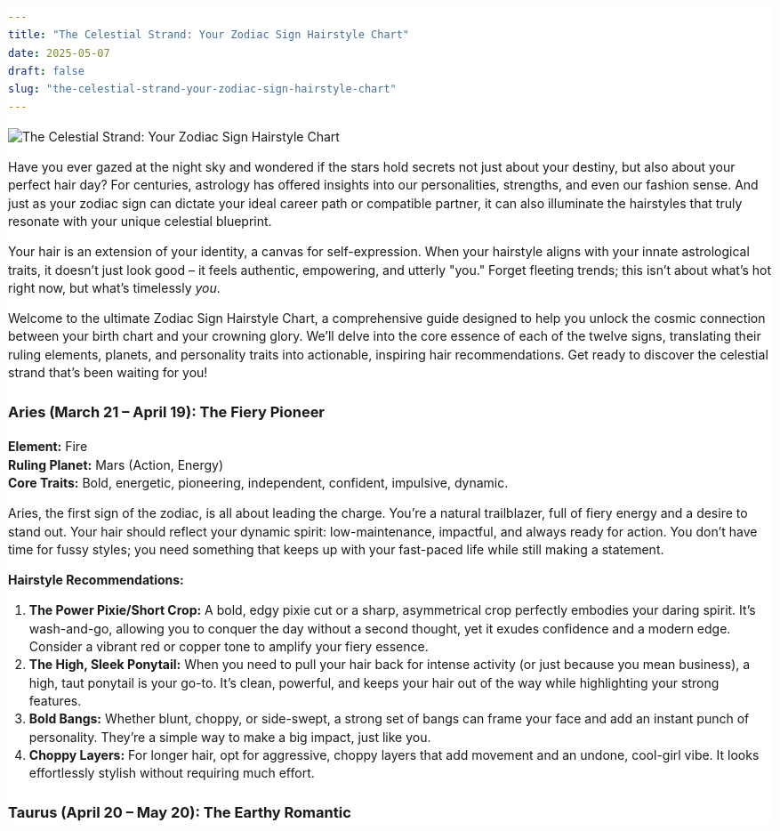 ```yaml
---
title: "The Celestial Strand: Your Zodiac Sign Hairstyle Chart"
date: 2025-05-07
draft: false
slug: "the-celestial-strand-your-zodiac-sign-hairstyle-chart" 
---
```


![The Celestial Strand: Your Zodiac Sign Hairstyle Chart](https://i.pinimg.com/originals/e2/17/02/e217021a8eab8e7de183c2a1bd8808a8.jpg "The Celestial Strand: Your Zodiac Sign Hairstyle Chart")

Have you ever gazed at the night sky and wondered if the stars hold secrets not just about your destiny, but also about your perfect hair day? For centuries, astrology has offered insights into our personalities, strengths, and even our fashion sense. And just as your zodiac sign can dictate your ideal career path or compatible partner, it can also illuminate the hairstyles that truly resonate with your unique celestial blueprint.

Your hair is an extension of your identity, a canvas for self-expression. When your hairstyle aligns with your innate astrological traits, it doesn’t just look good – it feels authentic, empowering, and utterly "you." Forget fleeting trends; this isn’t about what’s hot right now, but what’s timelessly *you*.

Welcome to the ultimate Zodiac Sign Hairstyle Chart, a comprehensive guide designed to help you unlock the cosmic connection between your birth chart and your crowning glory. We’ll delve into the core essence of each of the twelve signs, translating their ruling elements, planets, and personality traits into actionable, inspiring hair recommendations. Get ready to discover the celestial strand that’s been waiting for you!

### Aries (March 21 – April 19): The Fiery Pioneer

**Element:** Fire  
**Ruling Planet:** Mars (Action, Energy)  
**Core Traits:** Bold, energetic, pioneering, independent, confident, impulsive, dynamic.

Aries, the first sign of the zodiac, is all about leading the charge. You’re a natural trailblazer, full of fiery energy and a desire to stand out. Your hair should reflect your dynamic spirit: low-maintenance, impactful, and always ready for action. You don’t have time for fussy styles; you need something that keeps up with your fast-paced life while still making a statement.

**Hairstyle Recommendations:**

1. **The Power Pixie/Short Crop:** A bold, edgy pixie cut or a sharp, asymmetrical crop perfectly embodies your daring spirit. It’s wash-and-go, allowing you to conquer the day without a second thought, yet it exudes confidence and a modern edge. Consider a vibrant red or copper tone to amplify your fiery essence.
2. **The High, Sleek Ponytail:** When you need to pull your hair back for intense activity (or just because you mean business), a high, taut ponytail is your go-to. It’s clean, powerful, and keeps your hair out of the way while highlighting your strong features.
3. **Bold Bangs:** Whether blunt, choppy, or side-swept, a strong set of bangs can frame your face and add an instant punch of personality. They’re a simple way to make a big impact, just like you.
4. **Choppy Layers:** For longer hair, opt for aggressive, choppy layers that add movement and an undone, cool-girl vibe. It looks effortlessly stylish without requiring much effort.

### Taurus (April 20 – May 20): The Earthy Romantic
